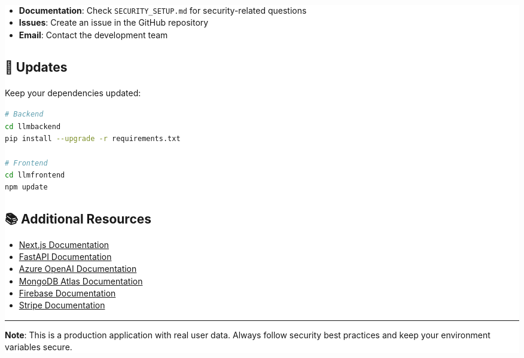- **Documentation**: Check `SECURITY_SETUP.md` for security-related questions
- **Issues**: Create an issue in the GitHub repository
- **Email**: Contact the development team

## 🔄 Updates

Keep your dependencies updated:

```bash
# Backend
cd llmbackend
pip install --upgrade -r requirements.txt

# Frontend
cd llmfrontend
npm update
```

## 📚 Additional Resources

- [Next.js Documentation](https://nextjs.org/docs)
- [FastAPI Documentation](https://fastapi.tiangolo.com/)
- [Azure OpenAI Documentation](https://docs.microsoft.com/en-us/azure/cognitive-services/openai/)
- [MongoDB Atlas Documentation](https://docs.atlas.mongodb.com/)
- [Firebase Documentation](https://firebase.google.com/docs)
- [Stripe Documentation](https://stripe.com/docs)

---

**Note**: This is a production application with real user data. Always follow security best practices and keep your environment variables secure. 
